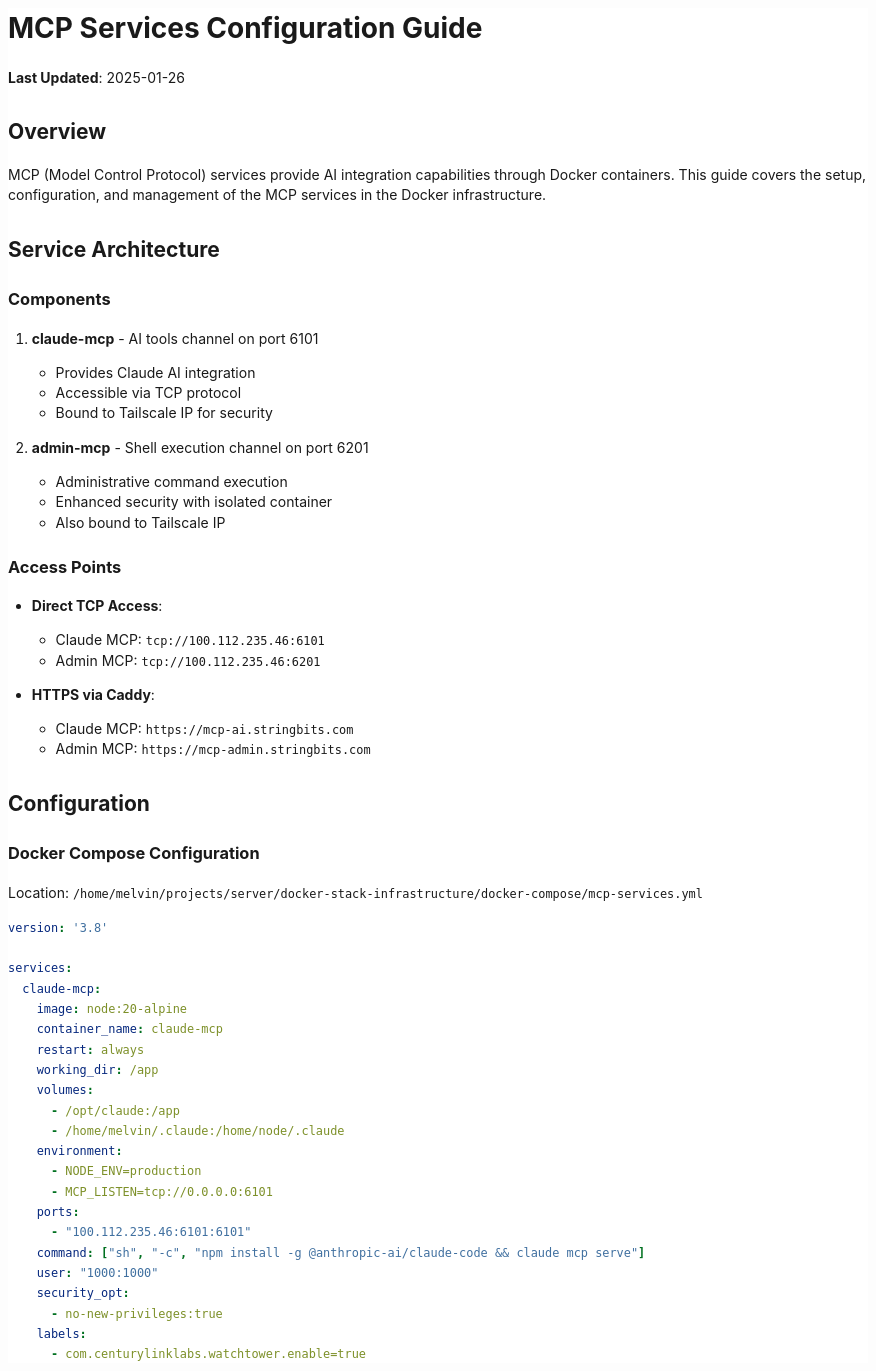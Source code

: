 # MCP Services Configuration Guide
**Last Updated**: 2025-01-26

## Overview

MCP (Model Control Protocol) services provide AI integration capabilities through Docker containers. This guide covers the setup, configuration, and management of the MCP services in the Docker infrastructure.

## Service Architecture

### Components

1. **claude-mcp** - AI tools channel on port 6101
   - Provides Claude AI integration
   - Accessible via TCP protocol
   - Bound to Tailscale IP for security

2. **admin-mcp** - Shell execution channel on port 6201
   - Administrative command execution
   - Enhanced security with isolated container
   - Also bound to Tailscale IP

### Access Points

- **Direct TCP Access**:
  - Claude MCP: `tcp://100.112.235.46:6101`
  - Admin MCP: `tcp://100.112.235.46:6201`

- **HTTPS via Caddy**:
  - Claude MCP: `https://mcp-ai.stringbits.com`
  - Admin MCP: `https://mcp-admin.stringbits.com`

## Configuration

### Docker Compose Configuration

Location: `/home/melvin/projects/server/docker-stack-infrastructure/docker-compose/mcp-services.yml`

```yaml
version: '3.8'

services:
  claude-mcp:
    image: node:20-alpine
    container_name: claude-mcp
    restart: always
    working_dir: /app
    volumes:
      - /opt/claude:/app
      - /home/melvin/.claude:/home/node/.claude
    environment:
      - NODE_ENV=production
      - MCP_LISTEN=tcp://0.0.0.0:6101
    ports:
      - "100.112.235.46:6101:6101"
    command: ["sh", "-c", "npm install -g @anthropic-ai/claude-code && claude mcp serve"]
    user: "1000:1000"
    security_opt:
      - no-new-privileges:true
    labels:
      - com.centurylinklabs.watchtower.enable=true
```